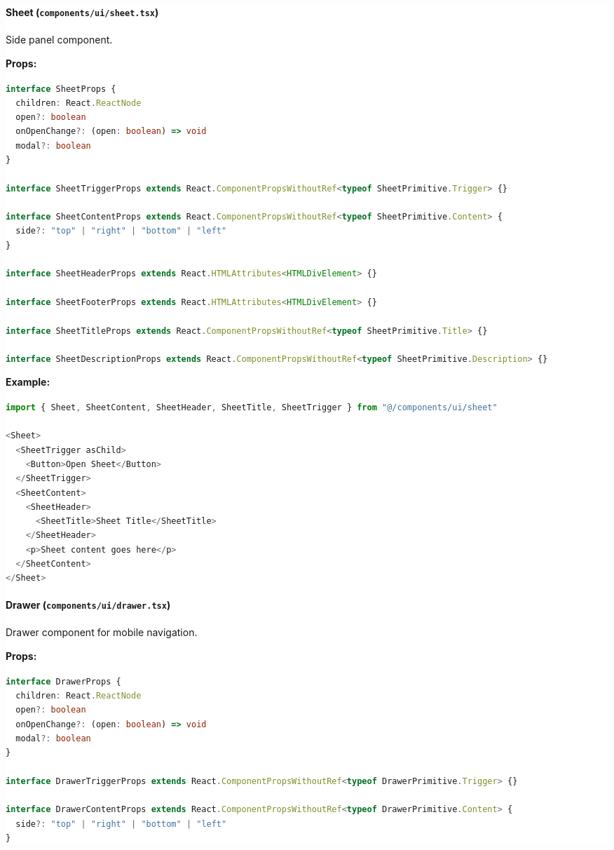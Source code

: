 #### Sheet (`components/ui/sheet.tsx`)
Side panel component.

**Props:**
```typescript
interface SheetProps {
  children: React.ReactNode
  open?: boolean
  onOpenChange?: (open: boolean) => void
  modal?: boolean
}

interface SheetTriggerProps extends React.ComponentPropsWithoutRef<typeof SheetPrimitive.Trigger> {}

interface SheetContentProps extends React.ComponentPropsWithoutRef<typeof SheetPrimitive.Content> {
  side?: "top" | "right" | "bottom" | "left"
}

interface SheetHeaderProps extends React.HTMLAttributes<HTMLDivElement> {}

interface SheetFooterProps extends React.HTMLAttributes<HTMLDivElement> {}

interface SheetTitleProps extends React.ComponentPropsWithoutRef<typeof SheetPrimitive.Title> {}

interface SheetDescriptionProps extends React.ComponentPropsWithoutRef<typeof SheetPrimitive.Description> {}
```

**Example:**
```typescript
import { Sheet, SheetContent, SheetHeader, SheetTitle, SheetTrigger } from "@/components/ui/sheet"

<Sheet>
  <SheetTrigger asChild>
    <Button>Open Sheet</Button>
  </SheetTrigger>
  <SheetContent>
    <SheetHeader>
      <SheetTitle>Sheet Title</SheetTitle>
    </SheetHeader>
    <p>Sheet content goes here</p>
  </SheetContent>
</Sheet>
```

#### Drawer (`components/ui/drawer.tsx`)
Drawer component for mobile navigation.

**Props:**
```typescript
interface DrawerProps {
  children: React.ReactNode
  open?: boolean
  onOpenChange?: (open: boolean) => void
  modal?: boolean
}

interface DrawerTriggerProps extends React.ComponentPropsWithoutRef<typeof DrawerPrimitive.Trigger> {}

interface DrawerContentProps extends React.ComponentPropsWithoutRef<typeof DrawerPrimitive.Content> {
  side?: "top" | "right" | "bottom" | "left"
}

```
